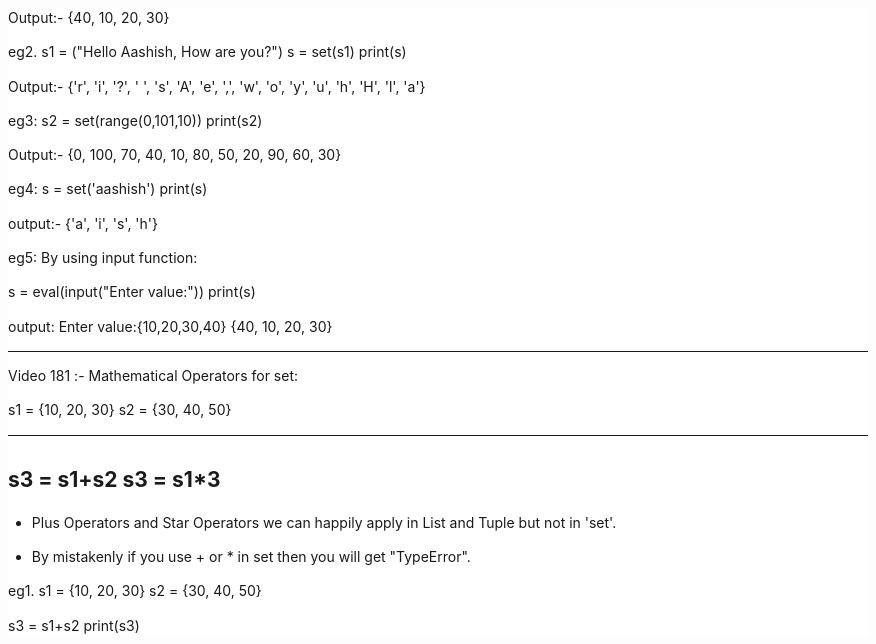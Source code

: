 Output:-
{40, 10, 20, 30}

eg2.
s1 = ("Hello Aashish, How are you?")
s = set(s1)
print(s)

Output:- 
{'r', 'i', '?', ' ', 's', 'A', 'e', ',', 'w', 'o', 'y', 'u', 'h', 'H', 'l', 'a'}

eg3:
s2 = set(range(0,101,10))
print(s2)

Output:-
{0, 100, 70, 40, 10, 80, 50, 20, 90, 60, 30}

eg4:
s = set('aashish')
print(s)

output:- 
{'a', 'i', 's', 'h'}

eg5: By using input function:

s = eval(input("Enter value:"))
print(s)

output:
Enter value:{10,20,30,40}
{40, 10, 20, 30}

----------------------------------------------------



Video 181 :- Mathematical Operators for set:

s1 = {10, 20, 30}
s2 = {30, 40, 50}

-------------
s3 = s1+s2
s3 = s1*3
-------------

- Plus Operators and Star Operators we can happily apply in 
List and Tuple but not in 'set'. 

- By mistakenly if you use + or * in set then you will get 
"TypeError".

eg1.
s1 = {10, 20, 30}
s2 = {30, 40, 50}

s3 = s1+s2
print(s3)
